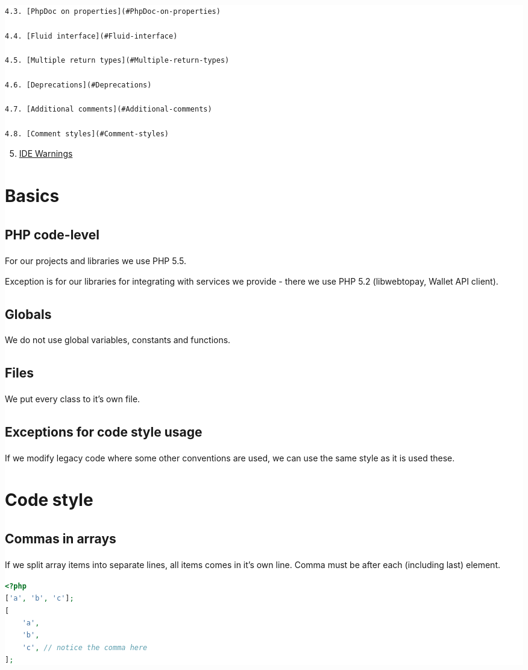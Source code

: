     4.3. [PhpDoc on properties](#PhpDoc-on-properties)
    
    4.4. [Fluid interface](#Fluid-interface)
    
    4.5. [Multiple return types](#Multiple-return-types)
    
    4.6. [Deprecations](#Deprecations)
    
    4.7. [Additional comments](#Additional-comments)
    
    4.8. [Comment styles](#Comment-styles)
   
5. [IDE Warnings](#IDE-Warnings)


Basics
=====

## PHP code-level

For our projects and libraries we use PHP 5.5.

Exception is for our libraries for integrating with services we provide - there we use PHP 5.2 (libwebtopay, Wallet API client).

## Globals

We do not use global variables, constants and functions.

## Files

We put every class to it’s own file.

## Exceptions for code style usage

If we modify legacy code where some other conventions are used, we can use the same style as it is used these.

Code style
=====

## Commas in arrays

If we split array items into separate lines, all items comes in it’s own line. Comma must be after each (including last) element.

```php
<?php
['a', 'b', 'c'];
[
    'a',
    'b',
    'c', // notice the comma here
];
```
